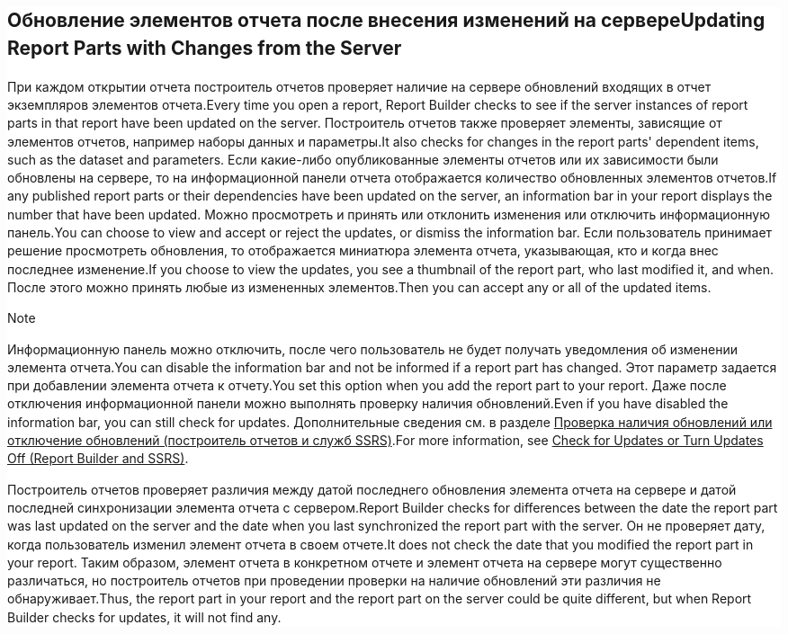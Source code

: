 ##  <a name="updating-report-parts-with-changes-from-the-server"></a><a name="UpdatingComponents"></a> <span data-ttu-id="6bf8b-195">Обновление элементов отчета после внесения изменений на сервере</span><span class="sxs-lookup"><span data-stu-id="6bf8b-195">Updating Report Parts with Changes from the Server</span></span>  
 <span data-ttu-id="6bf8b-196">При каждом открытии отчета построитель отчетов проверяет наличие на сервере обновлений входящих в отчет экземпляров элементов отчета.</span><span class="sxs-lookup"><span data-stu-id="6bf8b-196">Every time you open a report, Report Builder checks to see if the server instances of report parts in that report have been updated on the server.</span></span> <span data-ttu-id="6bf8b-197">Построитель отчетов также проверяет элементы, зависящие от элементов отчетов, например наборы данных и параметры.</span><span class="sxs-lookup"><span data-stu-id="6bf8b-197">It also checks for changes in the report parts' dependent items, such as the dataset and parameters.</span></span> <span data-ttu-id="6bf8b-198">Если какие-либо опубликованные элементы отчетов или их зависимости были обновлены на сервере, то на информационной панели отчета отображается количество обновленных элементов отчетов.</span><span class="sxs-lookup"><span data-stu-id="6bf8b-198">If any published report parts or their dependencies have been updated on the server, an information bar in your report displays the number that have been updated.</span></span> <span data-ttu-id="6bf8b-199">Можно просмотреть и принять или отклонить изменения или отключить информационную панель.</span><span class="sxs-lookup"><span data-stu-id="6bf8b-199">You can choose to view and accept or reject the updates, or dismiss the information bar.</span></span> <span data-ttu-id="6bf8b-200">Если пользователь принимает решение просмотреть обновления, то отображается миниатюра элемента отчета, указывающая, кто и когда внес последнее изменение.</span><span class="sxs-lookup"><span data-stu-id="6bf8b-200">If you choose to view the updates, you see a thumbnail of the report part, who last modified it, and when.</span></span> <span data-ttu-id="6bf8b-201">После этого можно принять любые из измененных элементов.</span><span class="sxs-lookup"><span data-stu-id="6bf8b-201">Then you can accept any or all of the updated items.</span></span>  
  
> [!NOTE]  
>  <span data-ttu-id="6bf8b-202">Информационную панель можно отключить, после чего пользователь не будет получать уведомления об изменении элемента отчета.</span><span class="sxs-lookup"><span data-stu-id="6bf8b-202">You can disable the information bar and not be informed if a report part has changed.</span></span> <span data-ttu-id="6bf8b-203">Этот параметр задается при добавлении элемента отчета к отчету.</span><span class="sxs-lookup"><span data-stu-id="6bf8b-203">You set this option when you add the report part to your report.</span></span> <span data-ttu-id="6bf8b-204">Даже после отключения информационной панели можно выполнять проверку наличия обновлений.</span><span class="sxs-lookup"><span data-stu-id="6bf8b-204">Even if you have disabled the information bar, you can still check for updates.</span></span> <span data-ttu-id="6bf8b-205">Дополнительные сведения см. в разделе [Проверка наличия обновлений или отключение обновлений &#40;построитель отчетов и служб SSRS&#41;](../../2014/reporting-services/check-for-updates-or-turn-updates-off-report-builder-and-ssrs.md).</span><span class="sxs-lookup"><span data-stu-id="6bf8b-205">For more information, see [Check for Updates or Turn Updates Off &#40;Report Builder and SSRS&#41;](../../2014/reporting-services/check-for-updates-or-turn-updates-off-report-builder-and-ssrs.md).</span></span>  
  
 <span data-ttu-id="6bf8b-206">Построитель отчетов проверяет различия между датой последнего обновления элемента отчета на сервере и датой последней синхронизации элемента отчета с сервером.</span><span class="sxs-lookup"><span data-stu-id="6bf8b-206">Report Builder checks for differences between the date the report part was last updated on the server and the date when you last synchronized the report part with the server.</span></span> <span data-ttu-id="6bf8b-207">Он не проверяет дату, когда пользователь изменил элемент отчета в своем отчете.</span><span class="sxs-lookup"><span data-stu-id="6bf8b-207">It does not check the date that you modified the report part in your report.</span></span> <span data-ttu-id="6bf8b-208">Таким образом, элемент отчета в конкретном отчете и элемент отчета на сервере могут существенно различаться, но построитель отчетов при проведении проверки на наличие обновлений эти различия не обнаруживает.</span><span class="sxs-lookup"><span data-stu-id="6bf8b-208">Thus, the report part in your report and the report part on the server could be quite different, but when Report Builder checks for updates, it will not find any.</span></span>  
  